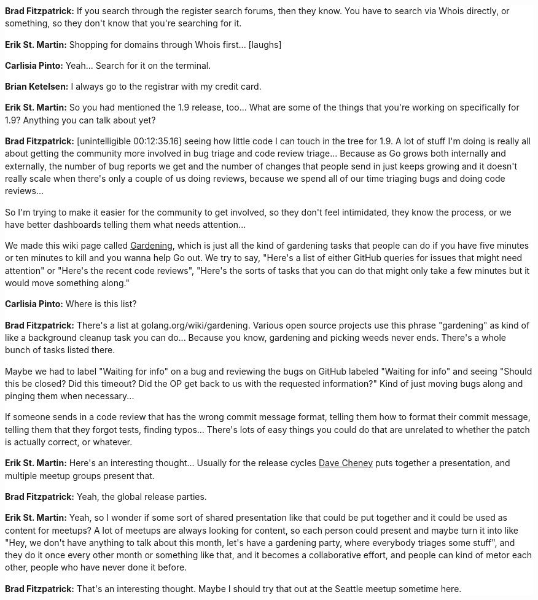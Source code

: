 **Brad Fitzpatrick:** If you search through the register search forums, then they know. You have to search via Whois directly, or something, so they don't know that you're searching for it.

**Erik St. Martin:** Shopping for domains through Whois first... \[laughs\]

**Carlisia Pinto:** Yeah... Search for it on the terminal.

**Brian Ketelsen:** I always go to the registrar with my credit card.

**Erik St. Martin:** So you had mentioned the 1.9 release, too... What are some of the things that you're working on specifically for 1.9? Anything you can talk about yet?

**Brad Fitzpatrick:** \[unintelligible 00:12:35.16\] seeing how little code I can touch in the tree for 1.9. A lot of stuff I'm doing is really all about getting the community more involved in bug triage and code review triage... Because as Go grows both internally and externally, the number of bug reports we get and the number of changes that people send in just keeps growing and it doesn't really scale when there's only a couple of us doing reviews, because we spend all of our time triaging bugs and doing code reviews...

So I'm trying to make it easier for the community to get involved, so they don't feel intimidated, they know the process, or we have better dashboards telling them what needs attention...

We made this wiki page called [Gardening](https://github.com/golang/go/wiki/gardening), which is just all the kind of gardening tasks that people can do if you have five minutes or ten minutes to kill and you wanna help Go out. We try to say, "Here's a list of either GitHub queries for issues that might need attention" or "Here's the recent code reviews", "Here's the sorts of tasks that you can do that might only take a few minutes but it would move something along."

**Carlisia Pinto:** Where is this list?

**Brad Fitzpatrick:** There's a list at golang.org/wiki/gardening. Various open source projects use this phrase "gardening" as kind of like a background cleanup task you can do... Because you know, gardening and picking weeds never ends. There's a whole bunch of tasks listed there.

Maybe we had to label "Waiting for info" on a bug and reviewing the bugs on GitHub labeled "Waiting for info" and seeing "Should this be closed? Did this timeout? Did the OP get back to us with the requested information?" Kind of just moving bugs along and pinging them when necessary...

If someone sends in a code review that has the wrong commit message format, telling them how to format their commit message, telling them that they forgot tests, finding typos... There's lots of easy things you could do that are unrelated to whether the patch is actually correct, or whatever.

**Erik St. Martin:** Here's an interesting thought... Usually for the release cycles [Dave Cheney](https://twitter.com/davecheney) puts together a presentation, and multiple meetup groups present that.

**Brad Fitzpatrick:** Yeah, the global release parties.

**Erik St. Martin:** Yeah, so I wonder if some sort of shared presentation like that could be put together and it could be used as content for meetups? A lot of meetups are always looking for content, so each person could present and maybe turn it into like "Hey, we don't have anything to talk about this month, let's have a gardening party, where everybody triages some stuff", and they do it once every other month or something like that, and it becomes a collaborative effort, and people can kind of metor each other, people who have never done it before.

**Brad Fitzpatrick:** That's an interesting thought. Maybe I should try that out at the Seattle meetup sometime here.

